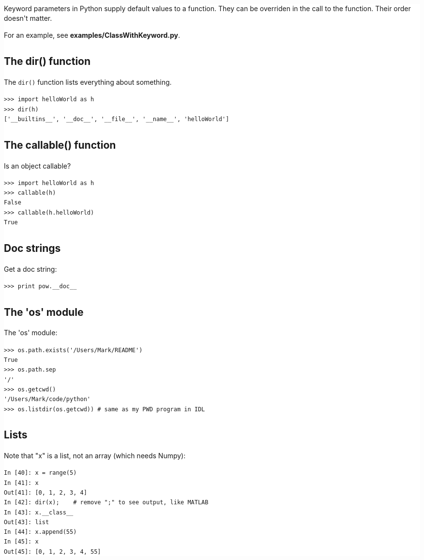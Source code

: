 Keyword parameters in Python supply default values to a function. They
can be overriden in the call to the function. Their order doesn't
matter.

For an example, see **examples/ClassWithKeyword.py**.

The dir() function
------------------------------------------------------------------------------

The `dir()` function lists everything about something.

	>>> import helloWorld as h 
	>>> dir(h)
	['__builtins__', '__doc__', '__file__', '__name__', 'helloWorld']

The callable() function
------------------------------------------------------------------------------

Is an object callable?

	>>> import helloWorld as h 
	>>> callable(h)
	False
	>>> callable(h.helloWorld)
	True

Doc strings
------------------------------------------------------------------------------

Get a doc string:

	>>> print pow.__doc__

The 'os' module
------------------------------------------------------------------------------

The 'os' module:

	>>> os.path.exists('/Users/Mark/README')
	True
	>>> os.path.sep
	'/'
	>>> os.getcwd()
	'/Users/Mark/code/python'
	>>> os.listdir(os.getcwd)) # same as my PWD program in IDL

Lists
------------------------------------------------------------------------------

Note that "x" is a list, not an array (which needs Numpy):

	In [40]: x = range(5)
	In [41]: x
	Out[41]: [0, 1, 2, 3, 4]
	In [42]: dir(x);    # remove ";" to see output, like MATLAB
	In [43]: x.__class__
	Out[43]: list
	In [44]: x.append(55)
	In [45]: x
	Out[45]: [0, 1, 2, 3, 4, 55]
